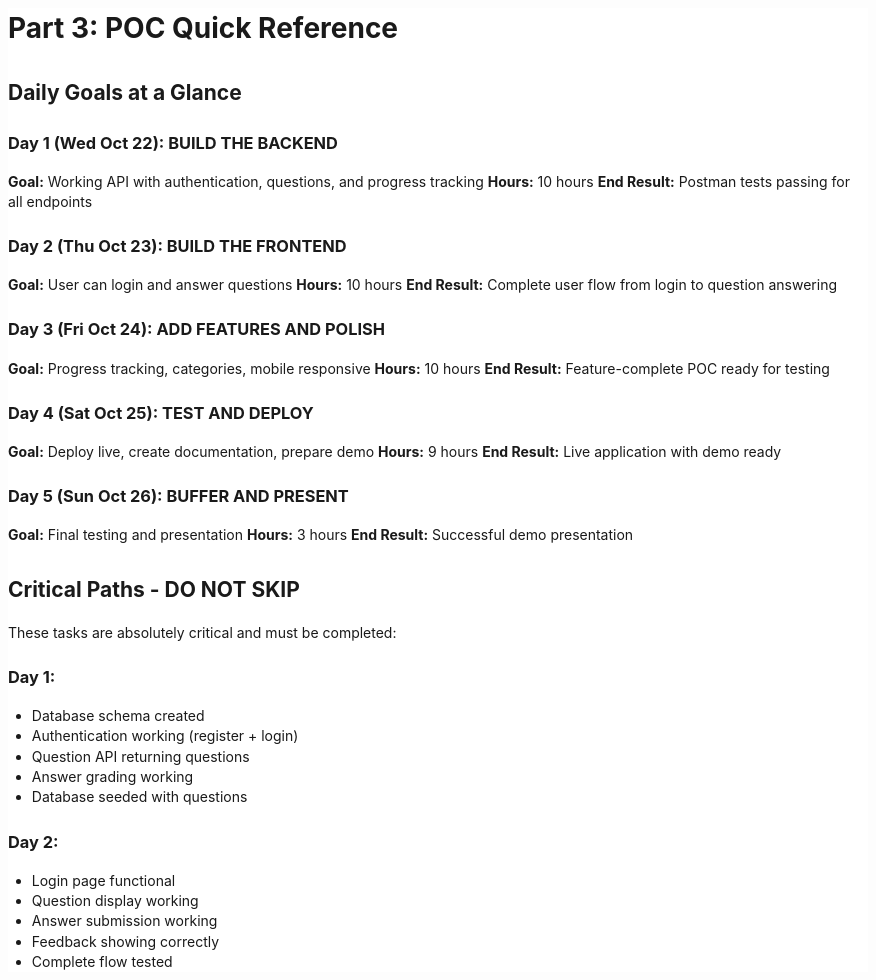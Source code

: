 
# Part 3: POC Quick Reference

## Daily Goals at a Glance

### Day 1 (Wed Oct 22): BUILD THE BACKEND

**Goal:** Working API with authentication, questions, and progress tracking
**Hours:** 10 hours
**End Result:** Postman tests passing for all endpoints

### Day 2 (Thu Oct 23): BUILD THE FRONTEND

**Goal:** User can login and answer questions
**Hours:** 10 hours
**End Result:** Complete user flow from login to question answering

### Day 3 (Fri Oct 24): ADD FEATURES AND POLISH

**Goal:** Progress tracking, categories, mobile responsive
**Hours:** 10 hours
**End Result:** Feature-complete POC ready for testing

### Day 4 (Sat Oct 25): TEST AND DEPLOY

**Goal:** Deploy live, create documentation, prepare demo
**Hours:** 9 hours
**End Result:** Live application with demo ready

### Day 5 (Sun Oct 26): BUFFER AND PRESENT

**Goal:** Final testing and presentation
**Hours:** 3 hours
**End Result:** Successful demo presentation

## Critical Paths - DO NOT SKIP

These tasks are absolutely critical and must be completed:

### Day 1:
- Database schema created
- Authentication working (register + login)
- Question API returning questions
- Answer grading working
- Database seeded with questions

### Day 2:
- Login page functional
- Question display working
- Answer submission working
- Feedback showing correctly
- Complete flow tested
